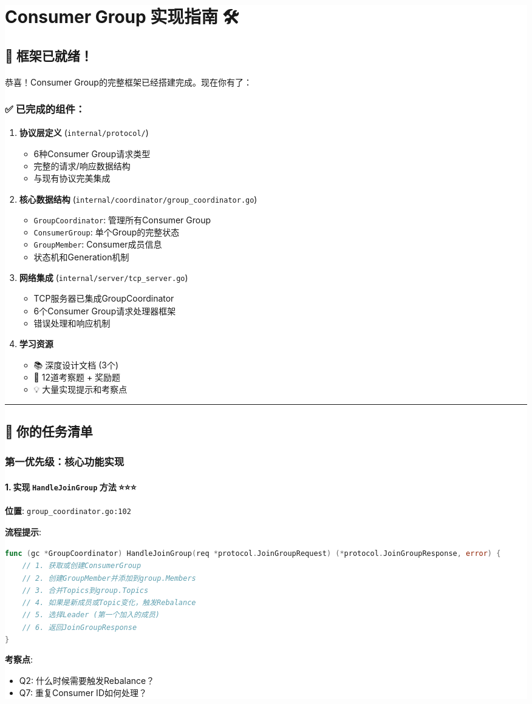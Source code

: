 # Consumer Group 实现指南 🛠️

## 🎉 框架已就绪！

恭喜！Consumer Group的完整框架已经搭建完成。现在你有了：

### ✅ 已完成的组件：

1. **协议层定义** (`internal/protocol/`)
   - 6种Consumer Group请求类型
   - 完整的请求/响应数据结构
   - 与现有协议完美集成

2. **核心数据结构** (`internal/coordinator/group_coordinator.go`)
   - `GroupCoordinator`: 管理所有Consumer Group
   - `ConsumerGroup`: 单个Group的完整状态
   - `GroupMember`: Consumer成员信息
   - 状态机和Generation机制

3. **网络集成** (`internal/server/tcp_server.go`)
   - TCP服务器已集成GroupCoordinator
   - 6个Consumer Group请求处理器框架
   - 错误处理和响应机制

4. **学习资源**
   - 📚 深度设计文档 (3个)
   - 🧠 12道考察题 + 奖励题
   - 💡 大量实现提示和考察点

---

## 🎯 你的任务清单

### 第一优先级：核心功能实现

#### 1. 实现 `HandleJoinGroup` 方法 ⭐⭐⭐
**位置**: `group_coordinator.go:102`

**流程提示**:
```go
func (gc *GroupCoordinator) HandleJoinGroup(req *protocol.JoinGroupRequest) (*protocol.JoinGroupResponse, error) {
    // 1. 获取或创建ConsumerGroup
    // 2. 创建GroupMember并添加到group.Members
    // 3. 合并Topics到group.Topics
    // 4. 如果是新成员或Topic变化，触发Rebalance
    // 5. 选择Leader (第一个加入的成员)
    // 6. 返回JoinGroupResponse
}
```

**考察点**: 
- Q2: 什么时候需要触发Rebalance？
- Q7: 重复Consumer ID如何处理？
